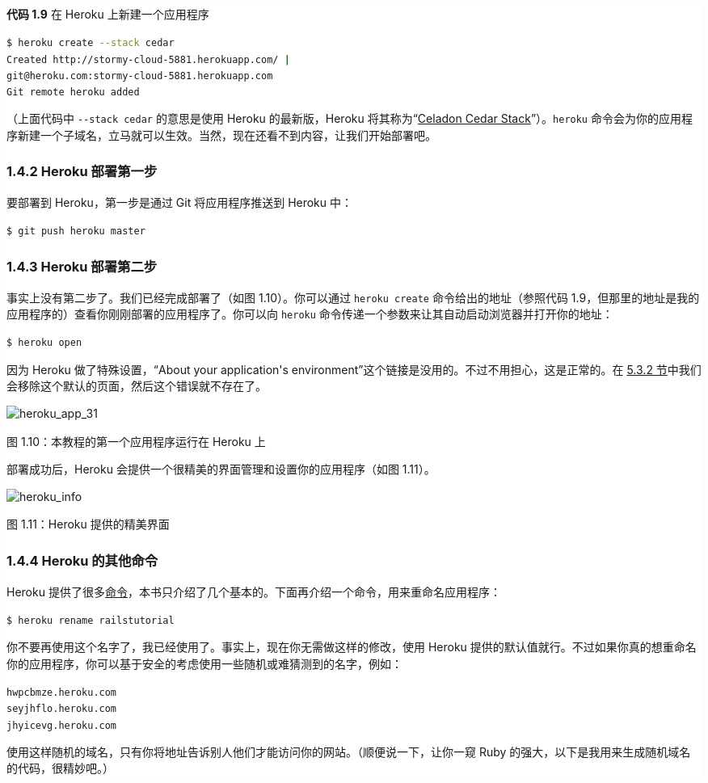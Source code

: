 **代码 1.9** 在 Heroku 上新建一个应用程序

```sh
$ heroku create --stack cedar
Created http://stormy-cloud-5881.herokuapp.com/ |
git@heroku.com:stormy-cloud-5881.herokuapp.com
Git remote heroku added
```

（上面代码中 `--stack cedar` 的意思是使用 Heroku 的最新版，Heroku 将其称为“[Celadon Cedar Stack](http://devcenter.heroku.com/articles/cedar)”）。`heroku` 命令会为你的应用程序新建一个子域名，立马就可以生效。当然，现在还看不到内容，让我们开始部署吧。

<h3 id="sec-1-4-2">1.4.2 Heroku 部署第一步</h3>

要部署到 Heroku，第一步是通过 Git 将应用程序推送到 Heroku 中：

```sh
$ git push heroku master
```

<h3 id="sec-1-4-3">1.4.3 Heroku 部署第二步</h3>

事实上没有第二步了。我们已经完成部署了（如图 1.10）。你可以通过 `heroku create` 命令给出的地址（参照代码 1.9，但那里的地址是我的应用程序的）查看你刚刚部署的应用程序了。你可以向 `heroku` 命令传递一个参数来让其自动启动浏览器并打开你的地址：

```sh
$ heroku open
```

因为 Heroku 做了特殊设置，“About your application's environment”这个链接是没用的。不过不用担心，这是正常的。在 [5.3.2 节](chapter5.html#sec-5-3-2)中我们会移除这个默认的页面，然后这个错误就不存在了。

![heroku_app_31](assets/images/figures/heroku_app_31.png)

图 1.10：本教程的第一个应用程序运行在 Heroku 上

部署成功后，Heroku 会提供一个很精美的界面管理和设置你的应用程序（如图 1.11）。

![heroku_info](assets/images/figures/heroku_info.png)

图 1.11：Heroku 提供的精美界面

<h3 id="sec-1-4-4">1.4.4 Heroku 的其他命令</h3>

Heroku 提供了很多[命令](http://devcenter.heroku.com/heroku-command)，本书只介绍了几个基本的。下面再介绍一个命令，用来重命名应用程序：

```sh
$ heroku rename railstutorial
```

你不要再使用这个名字了，我已经使用了。事实上，现在你无需做这样的修改，使用 Heroku 提供的默认值就行。不过如果你真的想重命名你的应用程序，你可以基于安全的考虑使用一些随机或难猜测到的名字，例如：

```text
hwpcbmze.heroku.com
seyjhflo.heroku.com
jhyicevg.heroku.com
```

使用这样随机的域名，只有你将地址告诉别人他们才能访问你的网站。（顺便说一下，让你一窥 Ruby 的强大，以下是我用来生成随机域名的代码，很精妙吧。）
